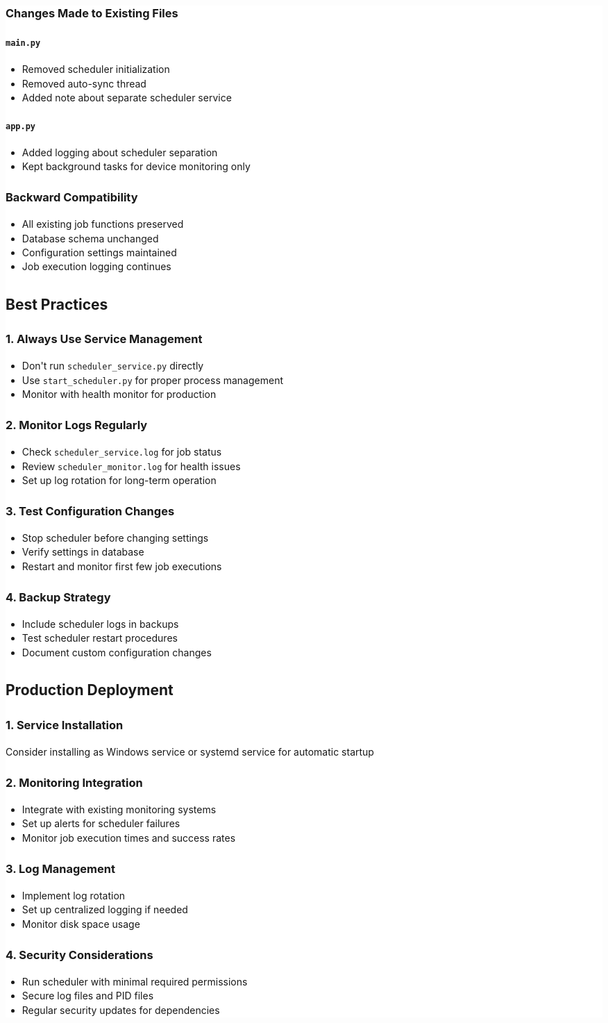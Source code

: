 ### Changes Made to Existing Files

#### `main.py`
- Removed scheduler initialization
- Removed auto-sync thread
- Added note about separate scheduler service

#### `app.py`
- Added logging about scheduler separation
- Kept background tasks for device monitoring only

### Backward Compatibility
- All existing job functions preserved
- Database schema unchanged
- Configuration settings maintained
- Job execution logging continues

## Best Practices

### 1. Always Use Service Management
- Don't run `scheduler_service.py` directly
- Use `start_scheduler.py` for proper process management
- Monitor with health monitor for production

### 2. Monitor Logs Regularly
- Check `scheduler_service.log` for job status
- Review `scheduler_monitor.log` for health issues
- Set up log rotation for long-term operation

### 3. Test Configuration Changes
- Stop scheduler before changing settings
- Verify settings in database
- Restart and monitor first few job executions

### 4. Backup Strategy
- Include scheduler logs in backups
- Test scheduler restart procedures
- Document custom configuration changes

## Production Deployment

### 1. Service Installation
Consider installing as Windows service or systemd service for automatic startup

### 2. Monitoring Integration
- Integrate with existing monitoring systems
- Set up alerts for scheduler failures
- Monitor job execution times and success rates

### 3. Log Management
- Implement log rotation
- Set up centralized logging if needed
- Monitor disk space usage

### 4. Security Considerations
- Run scheduler with minimal required permissions
- Secure log files and PID files
- Regular security updates for dependencies
